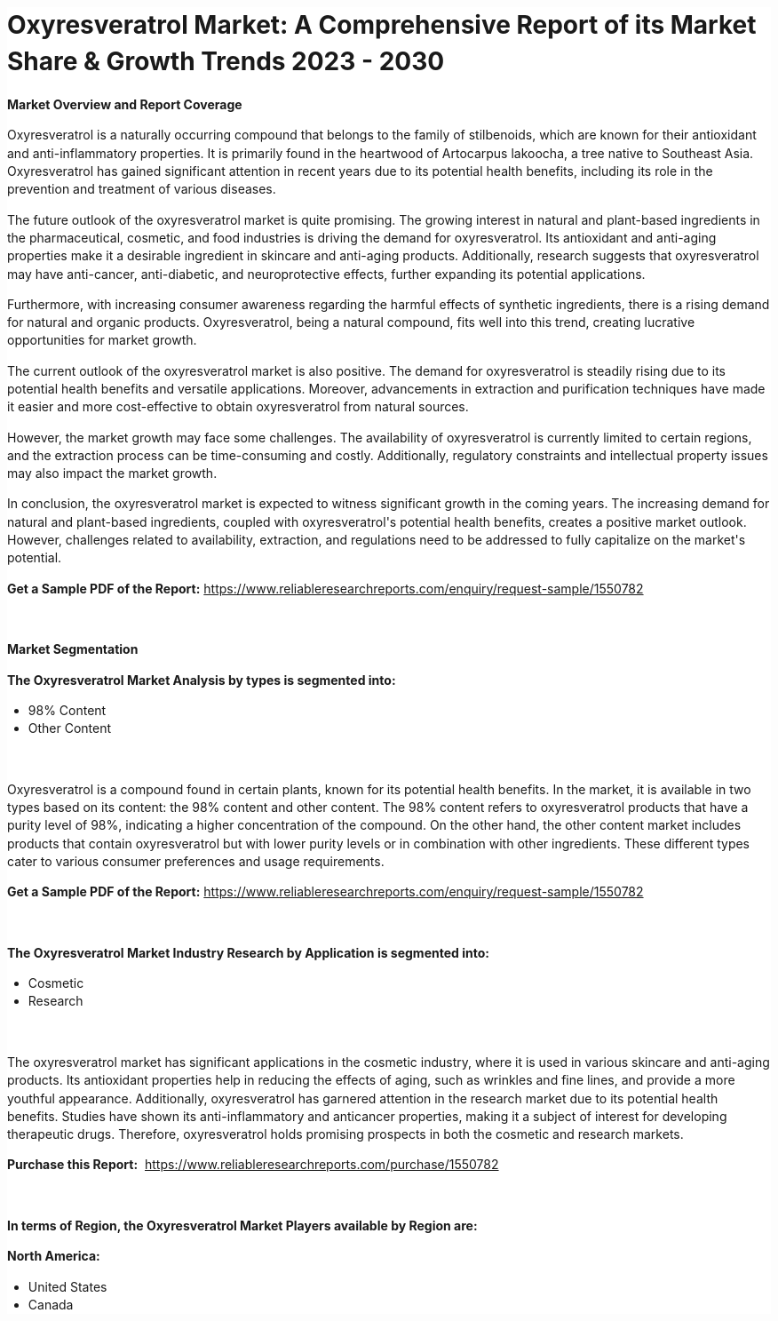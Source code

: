 <p><h1>Oxyresveratrol Market: A Comprehensive Report of its Market Share & Growth Trends 2023 - 2030</h1></p><p><strong>Market Overview and Report Coverage</strong></p>
<p><p>Oxyresveratrol is a naturally occurring compound that belongs to the family of stilbenoids, which are known for their antioxidant and anti-inflammatory properties. It is primarily found in the heartwood of Artocarpus lakoocha, a tree native to Southeast Asia. Oxyresveratrol has gained significant attention in recent years due to its potential health benefits, including its role in the prevention and treatment of various diseases.</p><p>The future outlook of the oxyresveratrol market is quite promising. The growing interest in natural and plant-based ingredients in the pharmaceutical, cosmetic, and food industries is driving the demand for oxyresveratrol. Its antioxidant and anti-aging properties make it a desirable ingredient in skincare and anti-aging products. Additionally, research suggests that oxyresveratrol may have anti-cancer, anti-diabetic, and neuroprotective effects, further expanding its potential applications.</p><p>Furthermore, with increasing consumer awareness regarding the harmful effects of synthetic ingredients, there is a rising demand for natural and organic products. Oxyresveratrol, being a natural compound, fits well into this trend, creating lucrative opportunities for market growth.</p><p>The current outlook of the oxyresveratrol market is also positive. The demand for oxyresveratrol is steadily rising due to its potential health benefits and versatile applications. Moreover, advancements in extraction and purification techniques have made it easier and more cost-effective to obtain oxyresveratrol from natural sources.</p><p>However, the market growth may face some challenges. The availability of oxyresveratrol is currently limited to certain regions, and the extraction process can be time-consuming and costly. Additionally, regulatory constraints and intellectual property issues may also impact the market growth.</p><p>In conclusion, the oxyresveratrol market is expected to witness significant growth in the coming years. The increasing demand for natural and plant-based ingredients, coupled with oxyresveratrol's potential health benefits, creates a positive market outlook. However, challenges related to availability, extraction, and regulations need to be addressed to fully capitalize on the market's potential.</p></p>
<p><strong>Get a Sample PDF of the Report:</strong> <a href="https://www.reliableresearchreports.com/enquiry/request-sample/1550782">https://www.reliableresearchreports.com/enquiry/request-sample/1550782</a></p>
<p>&nbsp;</p>
<p><strong>Market Segmentation</strong></p>
<p><strong>The Oxyresveratrol Market Analysis by types is segmented into:</strong></p>
<p><ul><li>98% Content</li><li>Other Content</li></ul></p>
<p>&nbsp;</p>
<p><p>Oxyresveratrol is a compound found in certain plants, known for its potential health benefits. In the market, it is available in two types based on its content: the 98% content and other content. The 98% content refers to oxyresveratrol products that have a purity level of 98%, indicating a higher concentration of the compound. On the other hand, the other content market includes products that contain oxyresveratrol but with lower purity levels or in combination with other ingredients. These different types cater to various consumer preferences and usage requirements.</p></p>
<p><strong>Get a Sample PDF of the Report:</strong>&nbsp;<a href="https://www.reliableresearchreports.com/enquiry/request-sample/1550782">https://www.reliableresearchreports.com/enquiry/request-sample/1550782</a></p>
<p>&nbsp;</p>
<p><strong>The Oxyresveratrol Market Industry Research by Application is segmented into:</strong></p>
<p><ul><li>Cosmetic</li><li>Research</li></ul></p>
<p>&nbsp;</p>
<p><p>The oxyresveratrol market has significant applications in the cosmetic industry, where it is used in various skincare and anti-aging products. Its antioxidant properties help in reducing the effects of aging, such as wrinkles and fine lines, and provide a more youthful appearance. Additionally, oxyresveratrol has garnered attention in the research market due to its potential health benefits. Studies have shown its anti-inflammatory and anticancer properties, making it a subject of interest for developing therapeutic drugs. Therefore, oxyresveratrol holds promising prospects in both the cosmetic and research markets.</p></p>
<p><strong>Purchase this Report:</strong>&nbsp; <a href="https://www.reliableresearchreports.com/purchase/1550782">https://www.reliableresearchreports.com/purchase/1550782</a></p>
<p>&nbsp;</p>
<p><strong>In terms of Region, the Oxyresveratrol Market Players available by Region are:</strong></p>
<p>
    <p> <strong> North America: </strong>
        <ul>
            <li>United States</li>
            <li>Canada</li>